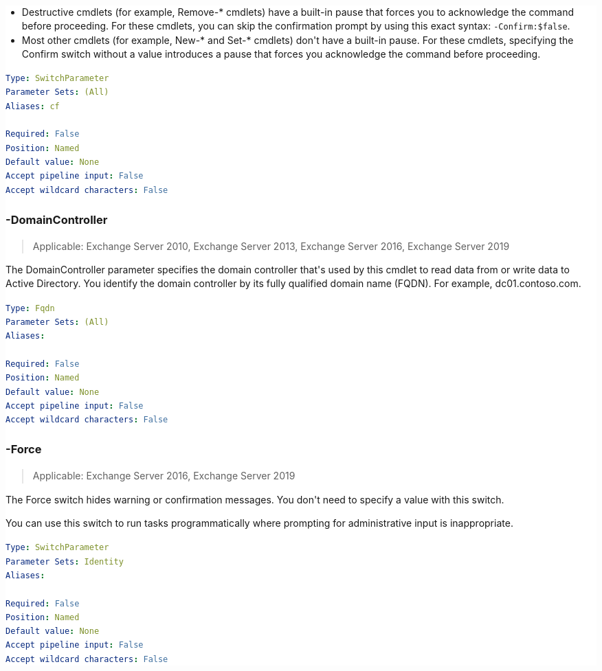 - Destructive cmdlets (for example, Remove-\* cmdlets) have a built-in pause that forces you to acknowledge the command before proceeding. For these cmdlets, you can skip the confirmation prompt by using this exact syntax: `-Confirm:$false`.
- Most other cmdlets (for example, New-\* and Set-\* cmdlets) don't have a built-in pause. For these cmdlets, specifying the Confirm switch without a value introduces a pause that forces you acknowledge the command before proceeding.

```yaml
Type: SwitchParameter
Parameter Sets: (All)
Aliases: cf

Required: False
Position: Named
Default value: None
Accept pipeline input: False
Accept wildcard characters: False
```

### -DomainController

> Applicable: Exchange Server 2010, Exchange Server 2013, Exchange Server 2016, Exchange Server 2019

The DomainController parameter specifies the domain controller that's used by this cmdlet to read data from or write data to Active Directory. You identify the domain controller by its fully qualified domain name (FQDN). For example, dc01.contoso.com.

```yaml
Type: Fqdn
Parameter Sets: (All)
Aliases:

Required: False
Position: Named
Default value: None
Accept pipeline input: False
Accept wildcard characters: False
```

### -Force

> Applicable: Exchange Server 2016, Exchange Server 2019

The Force switch hides warning or confirmation messages. You don't need to specify a value with this switch.

You can use this switch to run tasks programmatically where prompting for administrative input is inappropriate.

```yaml
Type: SwitchParameter
Parameter Sets: Identity
Aliases:

Required: False
Position: Named
Default value: None
Accept pipeline input: False
Accept wildcard characters: False
```

